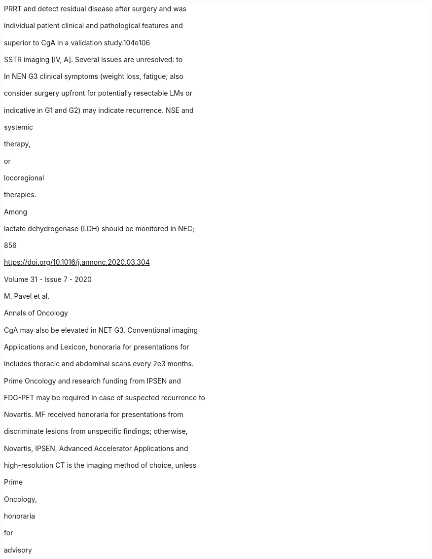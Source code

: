 PRRT and detect residual disease after surgery and was

individual patient clinical and pathological features and

superior to CgA in a validation study.104e106

SSTR imaging \[IV, A\]. Several issues are unresolved: to

In NEN G3 clinical symptoms \(weight loss, fatigue; also

consider surgery upfront for potentially resectable LMs or

indicative in G1 and G2\) may indicate recurrence. NSE and

systemic

therapy, 

or

locoregional

therapies. 

Among

lactate dehydrogenase \(LDH\) should be monitored in NEC; 

856

https://doi.org/10.1016/j.annonc.2020.03.304

Volume 31 - Issue 7 - 2020

M. Pavel et al. 

Annals of Oncology

CgA may also be elevated in NET G3. Conventional imaging

Applications and Lexicon, honoraria for presentations for

includes thoracic and abdominal scans every 2e3 months. 

Prime Oncology and research funding from IPSEN and

FDG-PET may be required in case of suspected recurrence to

Novartis. MF received honoraria for presentations from

discriminate lesions from unspecific findings; otherwise, 

Novartis, IPSEN, Advanced Accelerator Applications and

high-resolution CT is the imaging method of choice, unless

Prime

Oncology, 

honoraria

for

advisory
